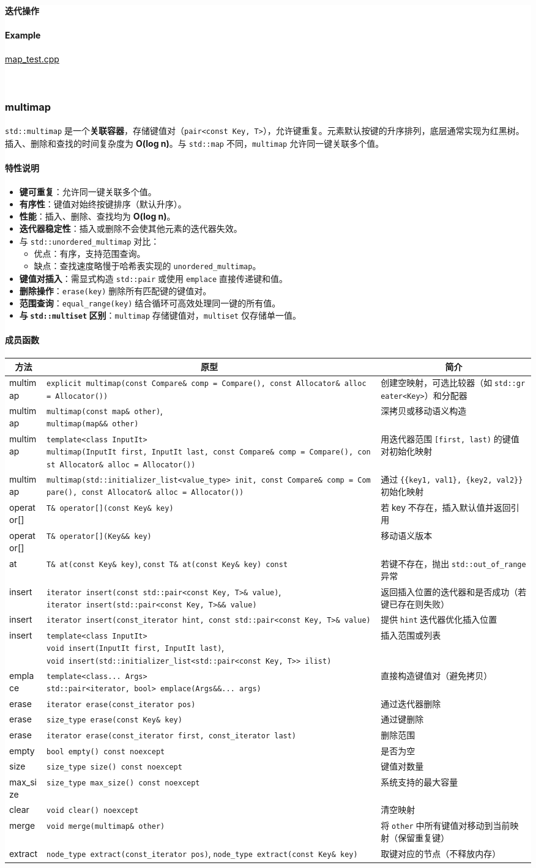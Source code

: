#### 迭代操作

#### Example

[map_test.cpp](/resources/stl/map_test.cpp)

<br/>

### multimap

`std::multimap` 是一个**关联容器**，存储键值对（`pair<const Key, T>`），允许键重复。元素默认按键的升序排列，底层通常实现为红黑树。插入、删除和查找的时间复杂度为 **O(log n)**。与 `std::map` 不同，`multimap` 允许同一键关联多个值。

#### 特性说明

- **键可重复**：允许同一键关联多个值。
- **有序性**：键值对始终按键排序（默认升序）。
- **性能**：插入、删除、查找均为 **O(log n)**。
- **迭代器稳定性**：插入或删除不会使其他元素的迭代器失效。
- 与 `std::unordered_multimap` 对比：
  - 优点：有序，支持范围查询。
  - 缺点：查找速度略慢于哈希表实现的 `unordered_multimap`。
- **键值对插入**：需显式构造 `std::pair` 或使用 `emplace` 直接传递键和值。
- **删除操作**：`erase(key)` 删除所有匹配键的键值对。
- **范围查询**：`equal_range(key)` 结合循环可高效处理同一键的所有值。
- **与 `std::multiset` 区别**：`multimap` 存储键值对，`multiset` 仅存储单一值。

#### 成员函数

| 方法        | 原型                                                         | 简介                                                         |
| ----------- | ------------------------------------------------------------ | ------------------------------------------------------------ |
| multimap    | `explicit multimap(const Compare& comp = Compare(), const Allocator& alloc = Allocator())` | 创建空映射，可选比较器（如 `std::greater<Key>`）和分配器     |
| multimap    | `multimap(const map& other)`, <br />`multimap(map&& other)`  | 深拷贝或移动语义构造                                         |
| multimap    | `template<class InputIt>`<br /> `multimap(InputIt first, InputIt last, const Compare& comp = Compare(), const Allocator& alloc = Allocator())` | 用迭代器范围 `[first, last)` 的键值对初始化映射              |
| multimap    | `multimap(std::initializer_list<value_type> init, const Compare& comp = Compare(), const Allocator& alloc = Allocator())` | 通过 `{{key1, val1}, {key2, val2}}` 初始化映射               |
| operator[]  | `T& operator[](const Key& key)`                              | 若 key 不存在，插入默认值并返回引用                          |
| operator[]  | `T& operator[](Key&& key)`                                   | 移动语义版本                                                 |
| at          | `T& at(const Key& key)`, `const T& at(const Key& key) const` | 若键不存在，抛出 `std::out_of_range` 异常                    |
| insert      | `iterator insert(const std::pair<const Key, T>& value)`,<br/>`iterator insert(std::pair<const Key, T>&& value)` | 返回插入位置的迭代器和是否成功（若键已存在则失败）           |
| insert      | `iterator insert(const_iterator hint, const std::pair<const Key, T>& value)` | 提供 `hint` 迭代器优化插入位置                               |
| insert      | `template<class InputIt>`<br/>`void insert(InputIt first, InputIt last)`,<br/>`void insert(std::initializer_list<std::pair<const Key, T>> ilist)` | 插入范围或列表                                               |
| emplace     | `template<class... Args>`<br /> `std::pair<iterator, bool> emplace(Args&&... args)` | 直接构造键值对（避免拷贝）                                   |
| erase       | `iterator erase(const_iterator pos)`                         | 通过迭代器删除                                               |
| erase       | `size_type erase(const Key& key)`                            | 通过键删除                                                   |
| erase       | `iterator erase(const_iterator first, const_iterator last)`  | 删除范围                                                     |
| empty       | `bool empty() const noexcept`                                | 是否为空                                                     |
| size        | `size_type size() const noexcept`                            | 键值对数量                                                   |
| max_size    | `size_type max_size() const noexcept`                        | 系统支持的最大容量                                           |
| clear       | `void clear() noexcept`                                      | 清空映射                                                     |
| merge       | `void merge(multimap& other)`                                | 将 `other` 中所有键值对移动到当前映射（保留重复键）          |
| extract     | `node_type extract(const_iterator pos)`, `node_type extract(const Key& key)` | 取键对应的节点（不释放内存）                                 |